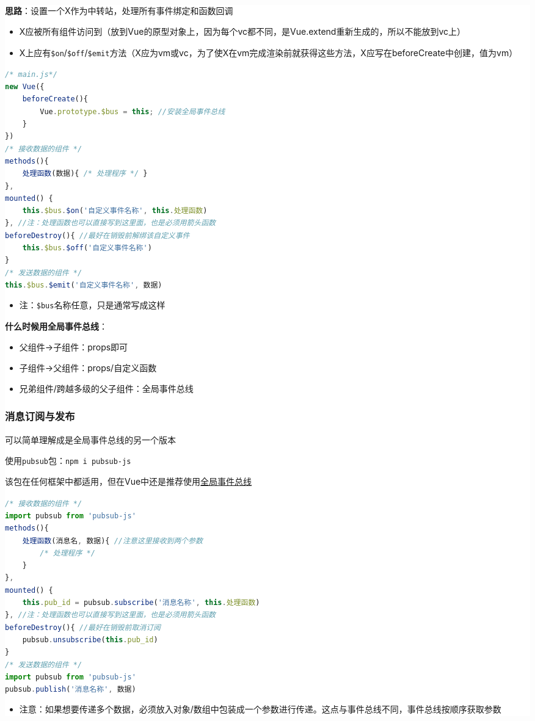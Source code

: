 
**思路**：设置一个X作为中转站，处理所有事件绑定和函数回调

- X应被所有组件访问到（放到Vue的原型对象上，因为每个vc都不同，是Vue.extend重新生成的，所以不能放到vc上）

- X上应有`$on`/`$off`/`$emit`方法（X应为vm或vc，为了使X在vm完成渲染前就获得这些方法，X应写在beforeCreate中创建，值为vm）



```js
/* main.js*/
new Vue({
    beforeCreate(){
        Vue.prototype.$bus = this; //安装全局事件总线
    }
})
/* 接收数据的组件 */
methods(){
    处理函数(数据){ /* 处理程序 */ }
},
mounted() {
    this.$bus.$on('自定义事件名称', this.处理函数)
}, //注：处理函数也可以直接写到这里面，也是必须用箭头函数
beforeDestroy(){ //最好在销毁前解绑该自定义事件
    this.$bus.$off('自定义事件名称')
}
/* 发送数据的组件 */
this.$bus.$emit('自定义事件名称', 数据)
```


- 注：`$bus`名称任意，只是通常写成这样



**什么时候用全局事件总线**：

- 父组件->子组件：props即可

- 子组件->父组件：props/自定义函数

- 兄弟组件/跨越多级的父子组件：全局事件总线

### 消息订阅与发布

可以简单理解成是全局事件总线的另一个版本

使用`pubsub`包：`npm i pubsub-js`

该包在任何框架中都适用，但在Vue中还是推荐使用[全局事件总线](#全局事件总线)

```js
/* 接收数据的组件 */
import pubsub from 'pubsub-js'
methods(){
    处理函数(消息名, 数据){ //注意这里接收到两个参数
        /* 处理程序 */ 
    }
},
mounted() {
    this.pub_id = pubsub.subscribe('消息名称', this.处理函数)
}, //注：处理函数也可以直接写到这里面，也是必须用箭头函数
beforeDestroy(){ //最好在销毁前取消订阅
    pubsub.unsubscribe(this.pub_id)
}
/* 发送数据的组件 */
import pubsub from 'pubsub-js'
pubsub.publish('消息名称', 数据)
```


- 注意：如果想要传递多个数据，必须放入对象/数组中包装成一个参数进行传递。这点与事件总线不同，事件总线按顺序获取参数
